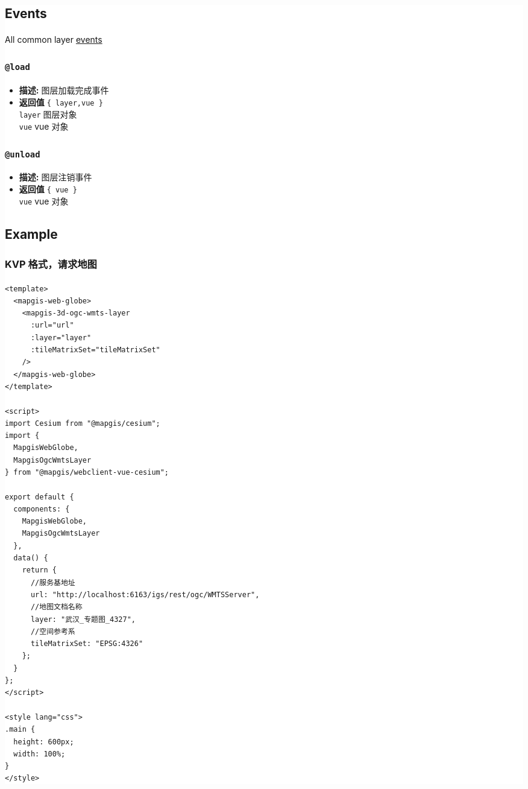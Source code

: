 ## Events

All common layer [events](/zh/api/Layers/#events)

### `@load`

- **描述:** 图层加载完成事件
- **返回值** `{ layer,vue }` <br>
  `layer` 图层对象 <br>
  `vue` vue 对象 <br>

### `@unload`

- **描述:** 图层注销事件
- **返回值** `{ vue }` <br>
  `vue` vue 对象 <br>

## Example

### KVP 格式，请求地图

```vue
<template>
  <mapgis-web-globe>
    <mapgis-3d-ogc-wmts-layer
      :url="url"
      :layer="layer"
      :tileMatrixSet="tileMatrixSet"
    />
  </mapgis-web-globe>
</template>

<script>
import Cesium from "@mapgis/cesium";
import {
  MapgisWebGlobe,
  MapgisOgcWmtsLayer
} from "@mapgis/webclient-vue-cesium";

export default {
  components: {
    MapgisWebGlobe,
    MapgisOgcWmtsLayer
  },
  data() {
    return {
      //服务基地址
      url: "http://localhost:6163/igs/rest/ogc/WMTSServer",
      //地图文档名称
      layer: "武汉_专题图_4327",
      //空间参考系
      tileMatrixSet: "EPSG:4326"
    };
  }
};
</script>

<style lang="css">
.main {
  height: 600px;
  width: 100%;
}
</style>
```